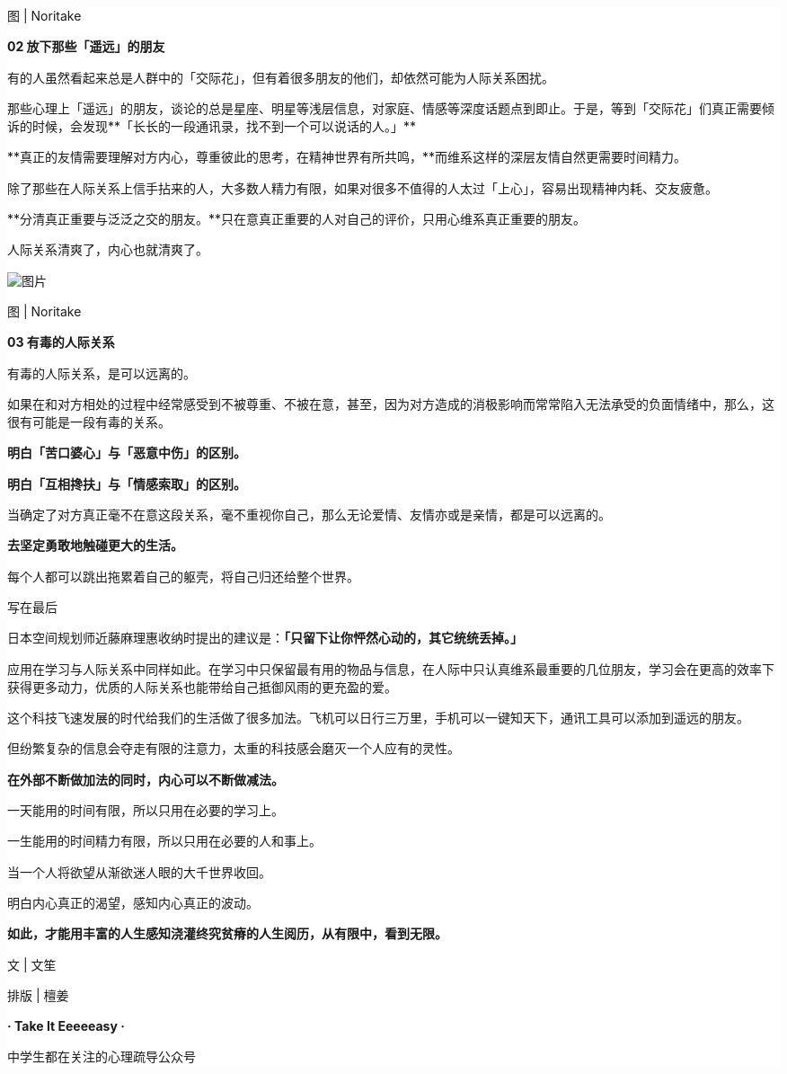 图 | Noritake

**02 放下那些「遥远」的朋友**

有的人虽然看起来总是人群中的「交际花」，但有着很多朋友的他们，却依然可能为人际关系困扰。

那些心理上「遥远」的朋友，谈论的总是星座、明星等浅层信息，对家庭、情感等深度话题点到即止。于是，等到「交际花」们真正需要倾诉的时候，会发现**「长长的一段通讯录，找不到一个可以说话的人。」**

**真正的友情需要理解对方内心，尊重彼此的思考，在精神世界有所共鸣，**而维系这样的深层友情自然更需要时间精力。

除了那些在人际关系上信手拈来的人，大多数人精力有限，如果对很多不值得的人太过「上心」，容易出现精神内耗、交友疲惫。

**分清真正重要与泛泛之交的朋友。**只在意真正重要的人对自己的评价，只用心维系真正重要的朋友。

人际关系清爽了，内心也就清爽了。

![图片](https://proxy-prod.omnivore-image-cache.app/0x0,sAGxkI07Mx0z4bkTr7fLXnuerXWvYtCQDTN-llzMMu_Y/https://mmbiz.qpic.cn/sz_mmbiz_png/SzAgn8pBCOXTkIRsw6KveAEqDGBbCk0Gibf2dhcB5YaPkFaBvIhPLogwOncia9icSmibsLsIY7z11A1krTZ0aattrw/640?wx_fmt=png&from=appmsg)

图 | Noritake

**03 有毒的人际关系**

有毒的人际关系，是可以远离的。

如果在和对方相处的过程中经常感受到不被尊重、不被在意，甚至，因为对方造成的消极影响而常常陷入无法承受的负面情绪中，那么，这很有可能是一段有毒的关系。

**明白「苦口婆心」与「恶意中伤」的区别。**

**明白「互相搀扶」与「情感索取」的区别。**

当确定了对方真正毫不在意这段关系，毫不重视你自己，那么无论爱情、友情亦或是亲情，都是可以远离的。

**去坚定勇敢地触碰更大的生活。**

每个人都可以跳出拖累着自己的躯壳，将自己归还给整个世界。

写在最后

日本空间规划师近藤麻理惠收纳时提出的建议是：**「只留下让你怦然心动的，其它统统丢掉。」**

应用在学习与人际关系中同样如此。在学习中只保留最有用的物品与信息，在人际中只认真维系最重要的几位朋友，学习会在更高的效率下获得更多动力，优质的人际关系也能带给自己抵御风雨的更充盈的爱。

这个科技飞速发展的时代给我们的生活做了很多加法。飞机可以日行三万里，手机可以一键知天下，通讯工具可以添加到遥远的朋友。

但纷繁复杂的信息会夺走有限的注意力，太重的科技感会磨灭一个人应有的灵性。

**在外部不断做加法的同时，内心可以不断做减法。**

一天能用的时间有限，所以只用在必要的学习上。

一生能用的时间精力有限，所以只用在必要的人和事上。

当一个人将欲望从渐欲迷人眼的大千世界收回。

明白内心真正的渴望，感知内心真正的波动。

**如此，才能用丰富的人生感知浇灌终究贫瘠的人生阅历，从有限中，看到无限。**

文 | 文笙

排版 | 檀姜

**· Take It Eeeeeasy ·** 

中学生都在关注的心理疏导公众号
